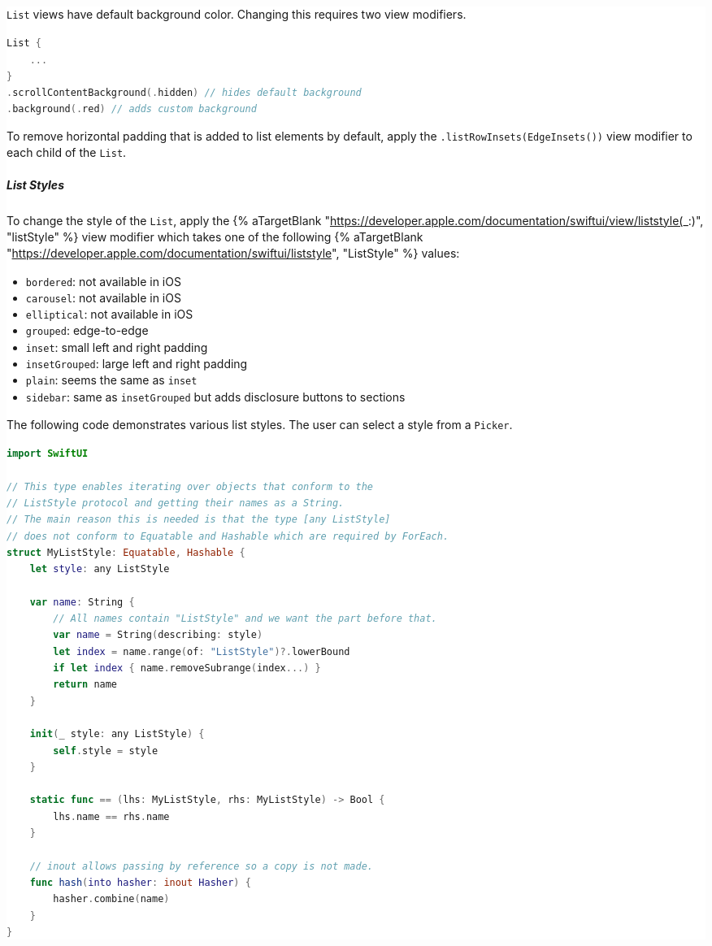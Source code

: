 `List` views have default background color.
Changing this requires two view modifiers.

```swift
List {
    ...
}
.scrollContentBackground(.hidden) // hides default background
.background(.red) // adds custom background
```

To remove horizontal padding that is added to list elements by default,
apply the `.listRowInsets(EdgeInsets())` view modifier
to each child of the `List`.

##### List Styles

To change the style of the `List`, apply the {% aTargetBlank
"https://developer.apple.com/documentation/swiftui/view/liststyle(_:)",
"listStyle" %} view modifier which takes one of the following {% aTargetBlank
"https://developer.apple.com/documentation/swiftui/liststyle",
"ListStyle" %} values:

- `bordered`: not available in iOS
- `carousel`: not available in iOS
- `elliptical`: not available in iOS
- `grouped`: edge-to-edge
- `inset`: small left and right padding
- `insetGrouped`: large left and right padding
- `plain`: seems the same as `inset`
- `sidebar`: same as `insetGrouped` but adds disclosure buttons to sections

The following code demonstrates various list styles.
The user can select a style from a `Picker`.

```swift
import SwiftUI

// This type enables iterating over objects that conform to the
// ListStyle protocol and getting their names as a String.
// The main reason this is needed is that the type [any ListStyle]
// does not conform to Equatable and Hashable which are required by ForEach.
struct MyListStyle: Equatable, Hashable {
    let style: any ListStyle

    var name: String {
        // All names contain "ListStyle" and we want the part before that.
        var name = String(describing: style)
        let index = name.range(of: "ListStyle")?.lowerBound
        if let index { name.removeSubrange(index...) }
        return name
    }

    init(_ style: any ListStyle) {
        self.style = style
    }

    static func == (lhs: MyListStyle, rhs: MyListStyle) -> Bool {
        lhs.name == rhs.name
    }

    // inout allows passing by reference so a copy is not made.
    func hash(into hasher: inout Hasher) {
        hasher.combine(name)
    }
}

```